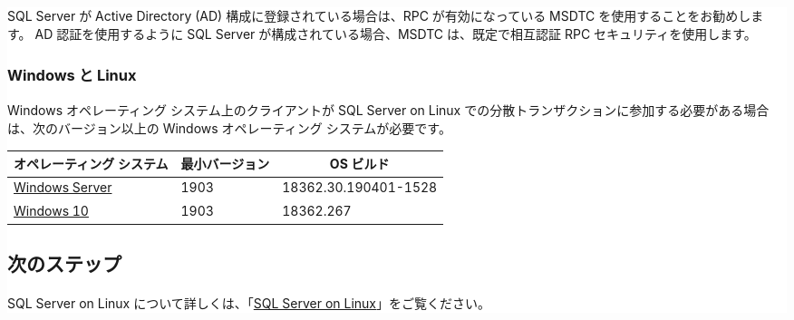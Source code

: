 SQL Server が Active Directory (AD) 構成に登録されている場合は、RPC が有効になっている MSDTC を使用することをお勧めします。 AD 認証を使用するように SQL Server が構成されている場合、MSDTC は、既定で相互認証 RPC セキュリティを使用します。

### <a name="windows-and-linux"></a>Windows と Linux

Windows オペレーティング システム上のクライアントが SQL Server on Linux での分散トランザクションに参加する必要がある場合は、次のバージョン以上の Windows オペレーティング システムが必要です。

| オペレーティング システム | 最小バージョン | OS ビルド |
|---|---|---|
| [Windows Server](https://docs.microsoft.com/windows-server/get-started/windows-server-release-info) | 1903 | 18362.30.190401-1528 |
| [Windows 10](https://docs.microsoft.com/windows/release-information/) | 1903 | 18362.267 |

## <a name="next-steps"></a>次のステップ

SQL Server on Linux について詳しくは、「[SQL Server on Linux](sql-server-linux-overview.md)」をご覧ください。
